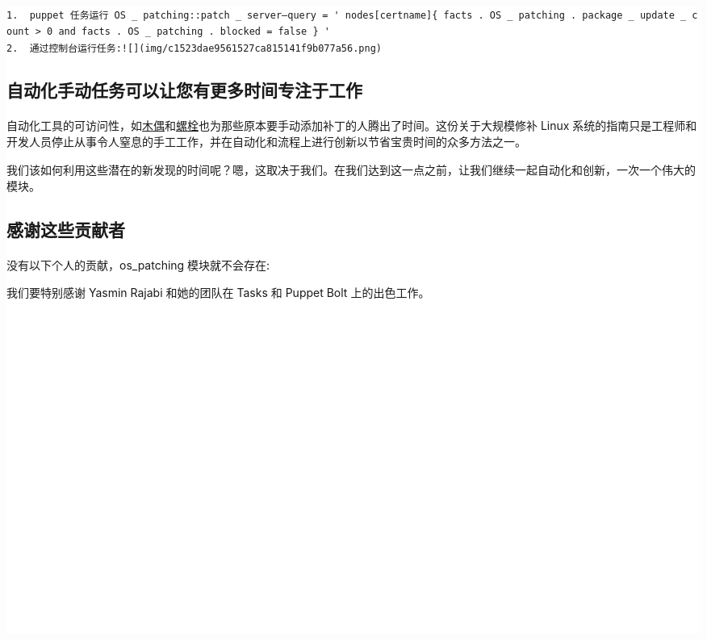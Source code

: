     1.  puppet 任务运行 OS _ patching::patch _ server–query = ' nodes[certname]{ facts . OS _ patching . package _ update _ count > 0 and facts . OS _ patching . blocked = false } '
    2.  通过控制台运行任务:![](img/c1523dae9561527ca815141f9b077a56.png)

## 自动化手动任务可以让您有更多时间专注于工作

自动化工具的可访问性，如[木偶](http://puppet.com)和[螺栓](http://puppet.com/bolt)也为那些原本要手动添加补丁的人腾出了时间。这份关于大规模修补 Linux 系统的指南只是工程师和开发人员停止从事令人窒息的手工工作，并在自动化和流程上进行创新以节省宝贵时间的众多方法之一。

我们该如何利用这些潜在的新发现的时间呢？嗯，这取决于我们。在我们达到这一点之前，让我们继续一起自动化和创新，一次一个伟大的模块。

## 感谢这些贡献者

没有以下个人的贡献，os_patching 模块就不会存在:

我们要特别感谢 Yasmin Rajabi 和她的团队在 Tasks 和 Puppet Bolt 上的出色工作。

<svg xmlns:xlink="http://www.w3.org/1999/xlink" viewBox="0 0 68 31" version="1.1"><title>Group</title> <desc>Created with Sketch.</desc></svg>